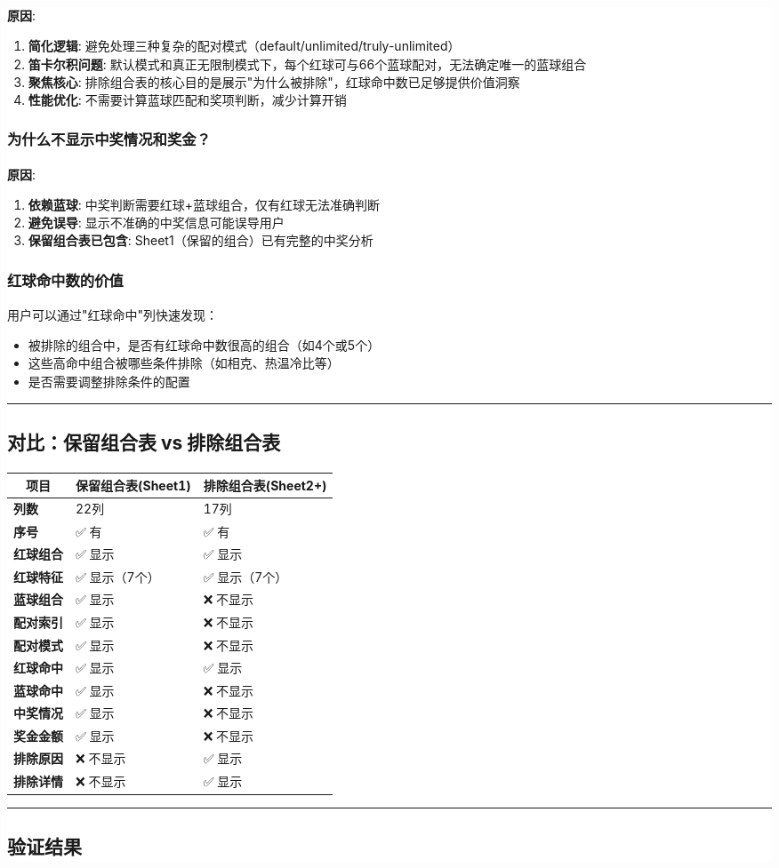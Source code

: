 **原因**:
1. **简化逻辑**: 避免处理三种复杂的配对模式（default/unlimited/truly-unlimited）
2. **笛卡尔积问题**: 默认模式和真正无限制模式下，每个红球可与66个蓝球配对，无法确定唯一的蓝球组合
3. **聚焦核心**: 排除组合表的核心目的是展示"为什么被排除"，红球命中数已足够提供价值洞察
4. **性能优化**: 不需要计算蓝球匹配和奖项判断，减少计算开销

### 为什么不显示中奖情况和奖金？

**原因**:
1. **依赖蓝球**: 中奖判断需要红球+蓝球组合，仅有红球无法准确判断
2. **避免误导**: 显示不准确的中奖信息可能误导用户
3. **保留组合表已包含**: Sheet1（保留的组合）已有完整的中奖分析

### 红球命中数的价值

用户可以通过"红球命中"列快速发现：
- 被排除的组合中，是否有红球命中数很高的组合（如4个或5个）
- 这些高命中组合被哪些条件排除（如相克、热温冷比等）
- 是否需要调整排除条件的配置

---

## 对比：保留组合表 vs 排除组合表

| 项目 | 保留组合表(Sheet1) | 排除组合表(Sheet2+) |
|-----|------------------|-------------------|
| **列数** | 22列 | 17列 |
| **序号** | ✅ 有 | ✅ 有 |
| **红球组合** | ✅ 显示 | ✅ 显示 |
| **红球特征** | ✅ 显示（7个） | ✅ 显示（7个） |
| **蓝球组合** | ✅ 显示 | ❌ 不显示 |
| **配对索引** | ✅ 显示 | ❌ 不显示 |
| **配对模式** | ✅ 显示 | ❌ 不显示 |
| **红球命中** | ✅ 显示 | ✅ 显示 |
| **蓝球命中** | ✅ 显示 | ❌ 不显示 |
| **中奖情况** | ✅ 显示 | ❌ 不显示 |
| **奖金金额** | ✅ 显示 | ❌ 不显示 |
| **排除原因** | ❌ 不显示 | ✅ 显示 |
| **排除详情** | ❌ 不显示 | ✅ 显示 |

---

## 验证结果
